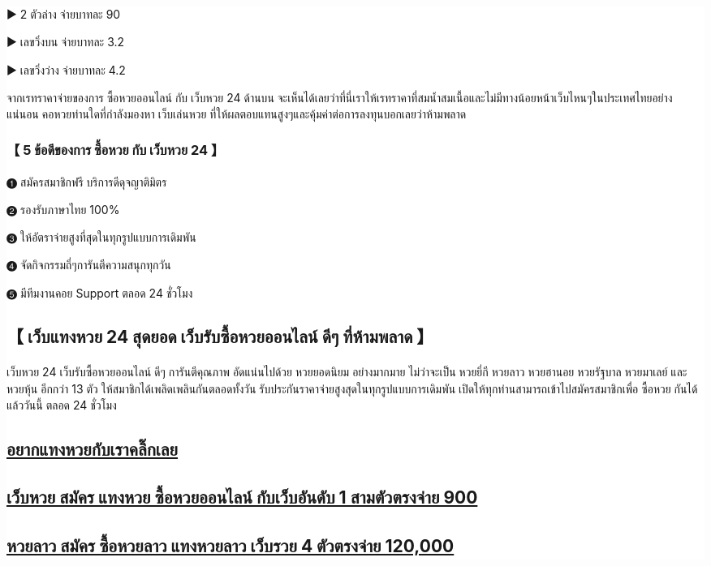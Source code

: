► 2 ตัวล่าง จ่ายบาทละ 90

► เลขวิ่งบน จ่ายบาทละ 3.2

► เลขวิ่งว่าง จ่ายบาทละ 4.2

จากเรทราคาจ่ายของการ ซื้อหวยออนไลน์ กับ เว็บหวย 24 ด้านบน จะเห็นได้เลยว่าที่นี่เราให้เรทราคาที่สมน้ำสมเนื้อและไม่มีทางน้อยหน้าเว็บไหนๆในประเทศไทยอย่างแน่นอน คอหวยท่านใดที่กำลังมองหา เว็บเล่นหวย ที่ให้ผลตอบแทนสูงๆและคุ้มค่าต่อการลงทุนบอกเลยว่าห้ามพลาด

### 【 5 ข้อดีของการ ซื้อหวย กับ เว็บหวย 24 】

➊ สมัครสมาชิกฟรี บริการดีดุจญาติมิตร

➋ รองรับภาษาไทย 100%

➌ ให้อัตราจ่ายสูงที่สุดในทุกรูปแบบการเดิมพัน

➍ จัดกิจกรรมถี่ๆการันตีความสนุกทุกวัน

➎ มีทีมงานคอย Support ตลอด 24 ชั่วโมง

## 【 เว็บแทงหวย 24 สุดยอด เว็บรับซื้อหวยออนไลน์ ดีๆ ที่ห้ามพลาด 】

เว็บหวย 24 เว็บรับซื้อหวยออนไลน์ ดีๆ การันตีคุณภาพ อัดแน่นไปด้วย หวยยอดนิยม อย่างมากมาย ไม่ว่าจะเป็น หวยยี่กี หวยลาว หวยฮานอย หวยรัฐบาล หวยมาเลย์ และ หวยหุ้น อีกกว่า 13 ตัว ให้สมาชิกได้เพลิดเพลินกันตลอดทั้งวัน รับประกันราคาจ่ายสูงสุดในทุกรูปแบบการเดิมพัน เปิดให้ทุกท่านสามารถเข้าไปสมัครสมาชิกเพื่อ ซื้อหวย กันได้แล้ววันนี้ ตลอด 24 ชั่วโมง

## [อยากแทงหวยกับเราคลิ๊กเลย ](https://www.xn--289-2ll3f3ai1h5d.com/register/@win289_m01)

## [เว็บหวย สมัคร แทงหวย ซื้อหวยออนไลน์ กับเว็บอันดับ 1 สามตัวตรงจ่าย 900](https://atom.io/themes/%E0%B9%80%E0%B8%A7%E0%B9%87%E0%B8%9A%E0%B8%AB%E0%B8%A7%E0%B8%A2%20%E0%B8%AA%E0%B8%A1%E0%B8%B1%E0%B8%84%E0%B8%A3%20%E0%B9%81%E0%B8%97%E0%B8%87%E0%B8%AB%E0%B8%A7%E0%B8%A2%20%E0%B8%8B%E0%B8%B7%E0%B9%89%E0%B8%AD%E0%B8%AB%E0%B8%A7%E0%B8%A2%E0%B8%AD%E0%B8%AD%E0%B8%99%E0%B9%84%E0%B8%A5%E0%B8%99%E0%B9%8C%20%E0%B8%81%E0%B8%B1%E0%B8%9A%E0%B9%80%E0%B8%A7%E0%B9%87%E0%B8%9A%E0%B8%AD%E0%B8%B1%E0%B8%99%E0%B8%94%E0%B8%B1%E0%B8%9A%201%20%E0%B8%AA%E0%B8%B2%E0%B8%A1%E0%B8%95%E0%B8%B1%E0%B8%A7%E0%B8%95%E0%B8%A3%E0%B8%87%E0%B8%88%E0%B9%88%E0%B8%B2%E0%B8%A2%20900)

## [หวยลาว สมัคร ซื้อหวยลาว แทงหวยลาว เว็บรวย 4 ตัวตรงจ่าย 120,000](https://atom.io/themes/%E0%B8%AB%E0%B8%A7%E0%B8%A2%E0%B8%A5%E0%B8%B2%E0%B8%A7%20%E0%B8%AA%E0%B8%A1%E0%B8%B1%E0%B8%84%E0%B8%A3%20%E0%B8%8B%E0%B8%B7%E0%B9%89%E0%B8%AD%E0%B8%AB%E0%B8%A7%E0%B8%A2%E0%B8%A5%E0%B8%B2%E0%B8%A7%20%E0%B9%81%E0%B8%97%E0%B8%87%E0%B8%AB%E0%B8%A7%E0%B8%A2%E0%B8%A5%E0%B8%B2%E0%B8%A7%20%E0%B9%80%E0%B8%A7%E0%B9%87%E0%B8%9A%E0%B8%A3%E0%B8%A7%E0%B8%A2%204%20%E0%B8%95%E0%B8%B1%E0%B8%A7%E0%B8%95%E0%B8%A3%E0%B8%87%E0%B8%88%E0%B9%88%E0%B8%B2%E0%B8%A2%20120,000)
